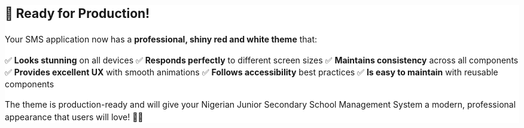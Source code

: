 ## 🎉 Ready for Production!

Your SMS application now has a **professional, shiny red and white theme** that:

✅ **Looks stunning** on all devices
✅ **Responds perfectly** to different screen sizes
✅ **Maintains consistency** across all components
✅ **Provides excellent UX** with smooth animations
✅ **Follows accessibility** best practices
✅ **Is easy to maintain** with reusable components

The theme is production-ready and will give your Nigerian Junior Secondary School Management System a modern, professional appearance that users will love! 🚀✨
